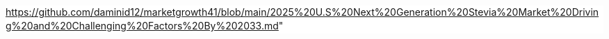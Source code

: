 <a href=https://github.com/daminid12/marketgrowth41/blob/main/2025%20U.S%20Next%20Generation%20Stevia%20Market%20Driving%20and%20Challenging%20Factors%20By%202033.md>https://github.com/daminid12/marketgrowth41/blob/main/2025%20U.S%20Next%20Generation%20Stevia%20Market%20Driving%20and%20Challenging%20Factors%20By%202033.md</a>"

